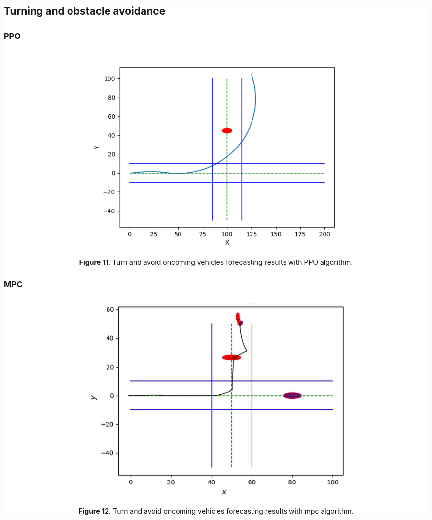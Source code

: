 
## Turning and obstacle avoidance
### PPO
<p align="center">
<img src="./img/ppottt.png" height = "400" alt="" align=center />
<br><br>
<b>Figure 11.</b> Turn and avoid oncoming vehicles forecasting results with PPO algorithm.
</p>

### MPC
<p align="center">
<img src="./img/mpc turn.png" height = "400" alt="" align=center />
<br><br>
<b>Figure 12.</b> Turn and avoid oncoming vehicles forecasting results with mpc algorithm.
</p>
